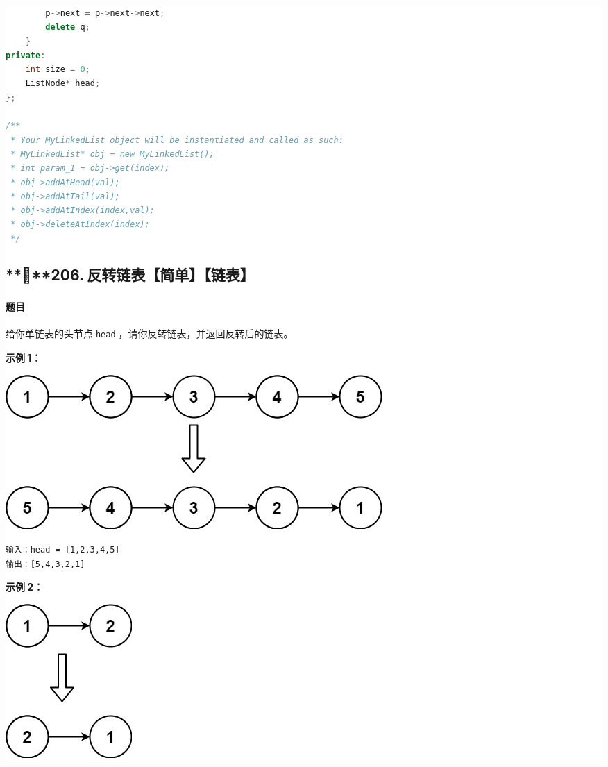 ```C++
        p->next = p->next->next;
        delete q;
    }
private:
    int size = 0;
    ListNode* head;
};

/**
 * Your MyLinkedList object will be instantiated and called as such:
 * MyLinkedList* obj = new MyLinkedList();
 * int param_1 = obj->get(index);
 * obj->addAtHead(val);
 * obj->addAtTail(val);
 * obj->addAtIndex(index,val);
 * obj->deleteAtIndex(index);
 */

```

## **🐋**206. 反转链表【简单】【链表】


#### **题目**

给你单链表的头节点 `head` ，请你反转链表，并返回反转后的链表。

**示例 1：**

![3](./src/3.jpg)

```
输入：head = [1,2,3,4,5]
输出：[5,4,3,2,1]
```

**示例 2：**

![4](./src/4.jpg)
